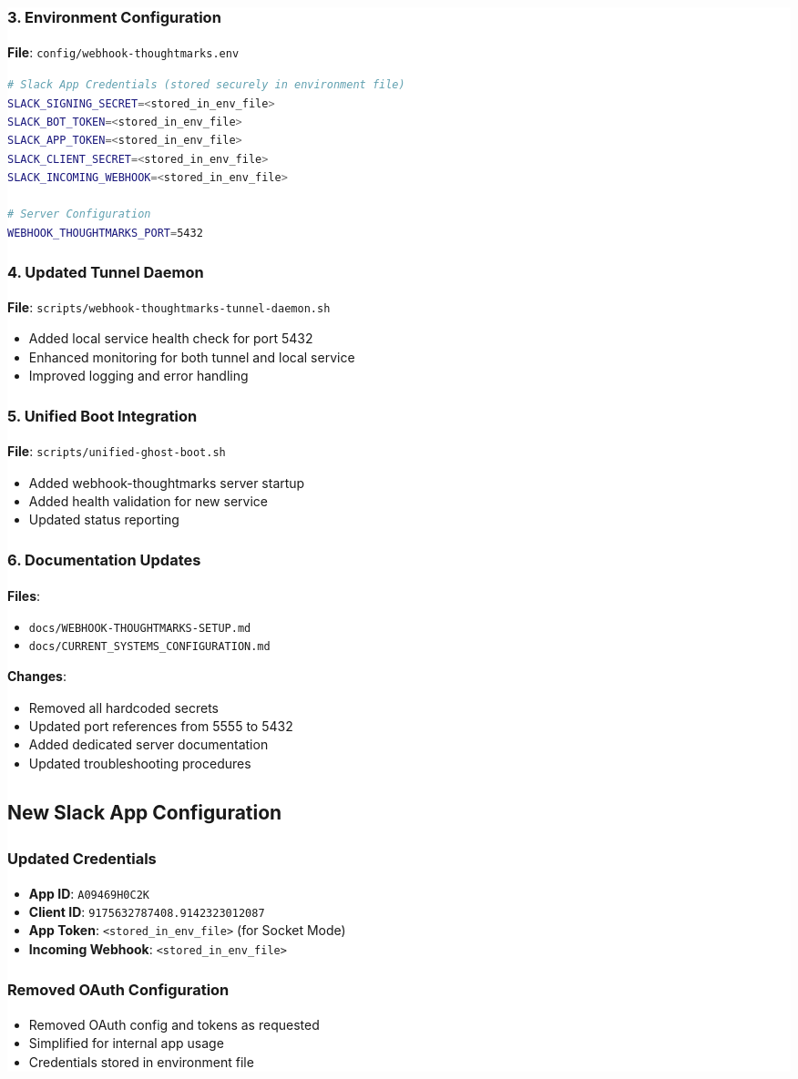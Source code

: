 ### 3. Environment Configuration
**File**: `config/webhook-thoughtmarks.env`
```bash
# Slack App Credentials (stored securely in environment file)
SLACK_SIGNING_SECRET=<stored_in_env_file>
SLACK_BOT_TOKEN=<stored_in_env_file>
SLACK_APP_TOKEN=<stored_in_env_file>
SLACK_CLIENT_SECRET=<stored_in_env_file>
SLACK_INCOMING_WEBHOOK=<stored_in_env_file>

# Server Configuration
WEBHOOK_THOUGHTMARKS_PORT=5432
```

### 4. Updated Tunnel Daemon
**File**: `scripts/webhook-thoughtmarks-tunnel-daemon.sh`
- Added local service health check for port 5432
- Enhanced monitoring for both tunnel and local service
- Improved logging and error handling

### 5. Unified Boot Integration
**File**: `scripts/unified-ghost-boot.sh`
- Added webhook-thoughtmarks server startup
- Added health validation for new service
- Updated status reporting

### 6. Documentation Updates
**Files**: 
- `docs/WEBHOOK-THOUGHTMARKS-SETUP.md`
- `docs/CURRENT_SYSTEMS_CONFIGURATION.md`

**Changes**:
- Removed all hardcoded secrets
- Updated port references from 5555 to 5432
- Added dedicated server documentation
- Updated troubleshooting procedures

## New Slack App Configuration

### Updated Credentials
- **App ID**: `A09469H0C2K`
- **Client ID**: `9175632787408.9142323012087`
- **App Token**: `<stored_in_env_file>` (for Socket Mode)
- **Incoming Webhook**: `<stored_in_env_file>`

### Removed OAuth Configuration
- Removed OAuth config and tokens as requested
- Simplified for internal app usage
- Credentials stored in environment file
